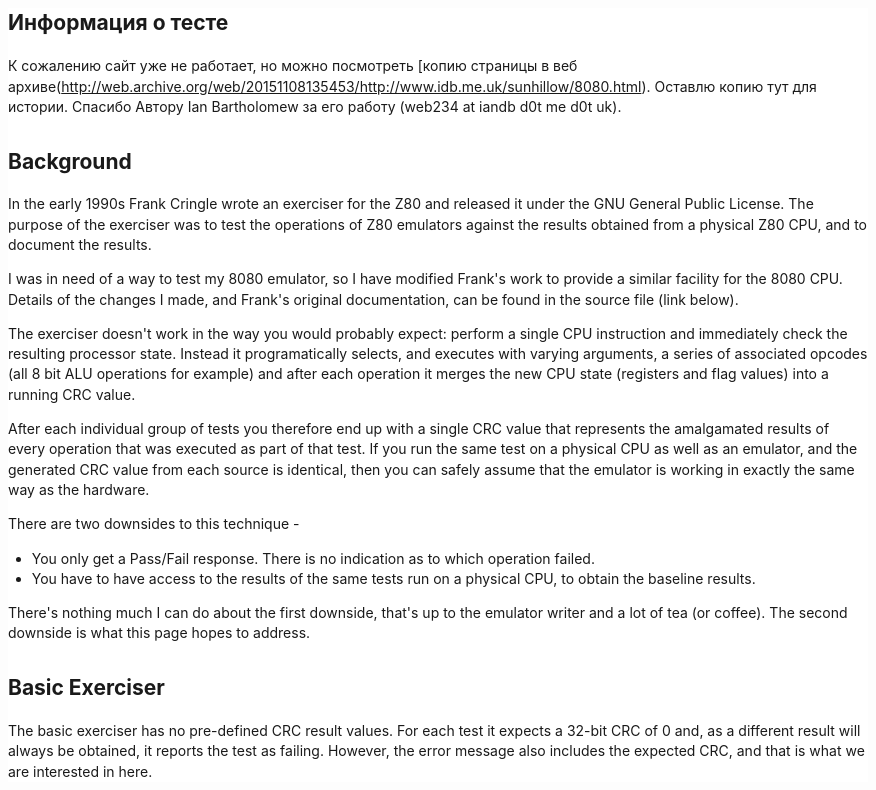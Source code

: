 Информация о тесте
------------------

К сожалению сайт уже не работает, но можно посмотреть 
[копию страницы в веб архиве(http://web.archive.org/web/20151108135453/http://www.idb.me.uk/sunhillow/8080.html).
Оставлю копию тут для истории.
Спасибо Автору Ian Bartholomew за его работу (web234 at iandb d0t me d0t uk). 

Background
------------------

In the early 1990s Frank Cringle wrote an exerciser for the Z80 and released it under the GNU General 
Public License. The purpose of the exerciser was to test the operations of Z80 emulators against the 
results obtained from a physical Z80 CPU, and to document the results.

I was in need of a way to test my 8080 emulator, so I have modified Frank's work to provide a similar 
facility for the 8080 CPU. Details of the changes I made, and Frank's original documentation, can be 
found in the source file (link below).

The exerciser doesn't work in the way you would probably expect: perform a single CPU instruction and 
immediately check the resulting processor state. Instead it programatically selects, and executes with 
varying arguments, a series of associated opcodes (all 8 bit ALU operations for example) and after each 
operation it merges the new CPU state (registers and flag values) into a running CRC value.

After each individual group of tests you therefore end up with a single CRC value that represents the 
amalgamated results of every operation that was executed as part of that test. If you run the same test 
on a physical CPU as well as an emulator, and the generated CRC value from each source is identical, 
then you can safely assume that the emulator is working in exactly the same way as the hardware.

There are two downsides to this technique -
- You only get a Pass/Fail response. There is no indication as to which operation failed.
- You have to have access to the results of the same tests run on a physical CPU, to obtain the baseline results.

There's nothing much I can do about the first downside, that's up to the emulator writer and a lot of 
tea (or coffee). The second downside is what this page hopes to address.

Basic Exerciser
------------------

The basic exerciser has no pre-defined CRC result values. For each test it expects a 32-bit CRC of 0 
and, as a different result will always be obtained, it reports the test as failing. However, the error 
message also includes the expected CRC, and that is what we are interested in here.
